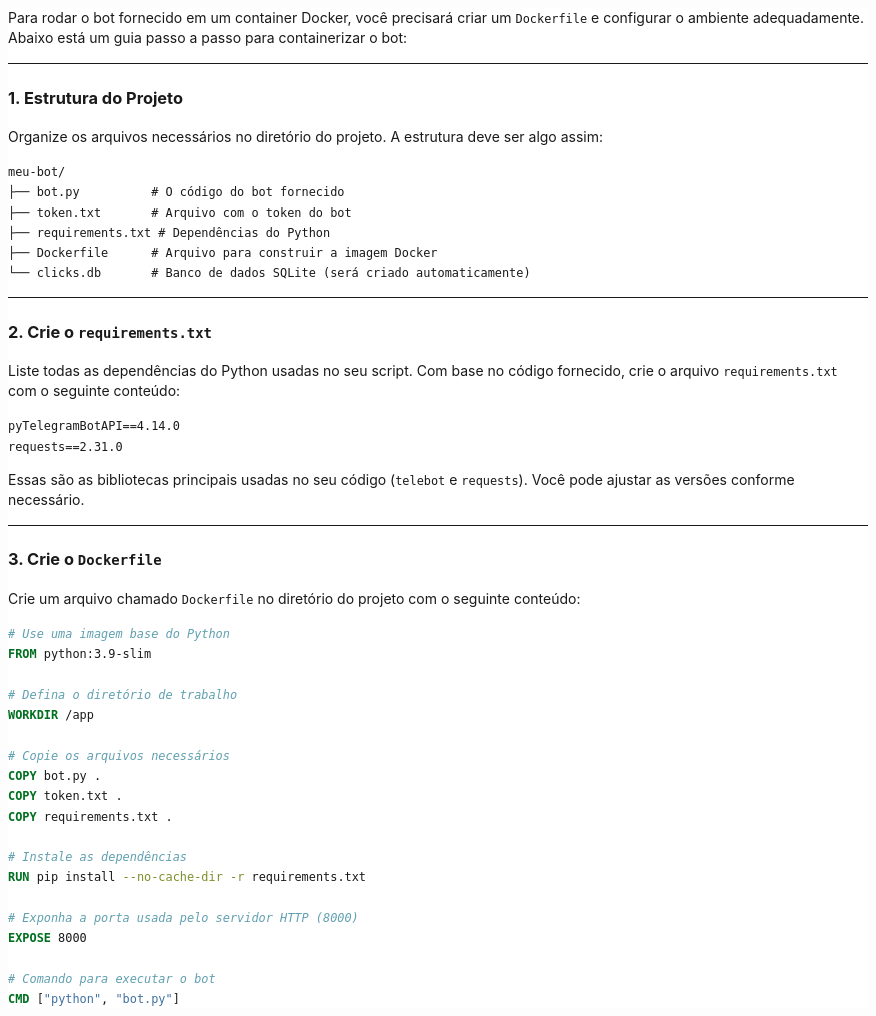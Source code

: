 Para rodar o bot fornecido em um container Docker, você precisará criar um `Dockerfile` e configurar o ambiente adequadamente. Abaixo está um guia passo a passo para containerizar o bot:

---

### 1. **Estrutura do Projeto**
Organize os arquivos necessários no diretório do projeto. A estrutura deve ser algo assim:

```
meu-bot/
├── bot.py          # O código do bot fornecido
├── token.txt       # Arquivo com o token do bot
├── requirements.txt # Dependências do Python
├── Dockerfile      # Arquivo para construir a imagem Docker
└── clicks.db       # Banco de dados SQLite (será criado automaticamente)
```

---

### 2. **Crie o `requirements.txt`**
Liste todas as dependências do Python usadas no seu script. Com base no código fornecido, crie o arquivo `requirements.txt` com o seguinte conteúdo:

```plaintext
pyTelegramBotAPI==4.14.0
requests==2.31.0
```

Essas são as bibliotecas principais usadas no seu código (`telebot` e `requests`). Você pode ajustar as versões conforme necessário.

---

### 3. **Crie o `Dockerfile`**
Crie um arquivo chamado `Dockerfile` no diretório do projeto com o seguinte conteúdo:

```dockerfile
# Use uma imagem base do Python
FROM python:3.9-slim

# Defina o diretório de trabalho
WORKDIR /app

# Copie os arquivos necessários
COPY bot.py .
COPY token.txt .
COPY requirements.txt .

# Instale as dependências
RUN pip install --no-cache-dir -r requirements.txt

# Exponha a porta usada pelo servidor HTTP (8000)
EXPOSE 8000

# Comando para executar o bot
CMD ["python", "bot.py"]
```
